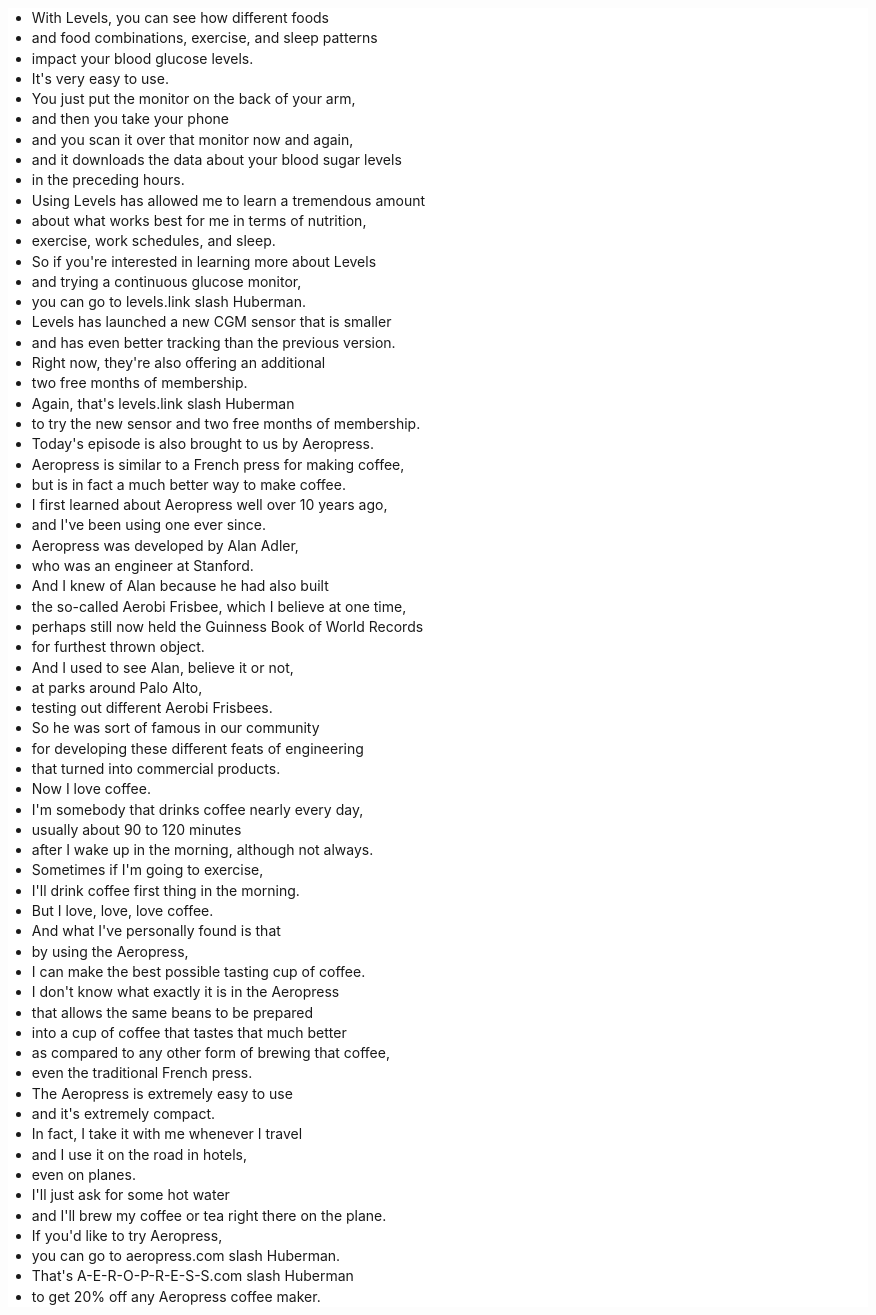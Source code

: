 *  With Levels, you can see how different foods
*  and food combinations, exercise, and sleep patterns
*  impact your blood glucose levels.
*  It's very easy to use.
*  You just put the monitor on the back of your arm,
*  and then you take your phone
*  and you scan it over that monitor now and again,
*  and it downloads the data about your blood sugar levels
*  in the preceding hours.
*  Using Levels has allowed me to learn a tremendous amount
*  about what works best for me in terms of nutrition,
*  exercise, work schedules, and sleep.
*  So if you're interested in learning more about Levels
*  and trying a continuous glucose monitor,
*  you can go to levels.link slash Huberman.
*  Levels has launched a new CGM sensor that is smaller
*  and has even better tracking than the previous version.
*  Right now, they're also offering an additional
*  two free months of membership.
*  Again, that's levels.link slash Huberman
*  to try the new sensor and two free months of membership.
*  Today's episode is also brought to us by Aeropress.
*  Aeropress is similar to a French press for making coffee,
*  but is in fact a much better way to make coffee.
*  I first learned about Aeropress well over 10 years ago,
*  and I've been using one ever since.
*  Aeropress was developed by Alan Adler,
*  who was an engineer at Stanford.
*  And I knew of Alan because he had also built
*  the so-called Aerobi Frisbee, which I believe at one time,
*  perhaps still now held the Guinness Book of World Records
*  for furthest thrown object.
*  And I used to see Alan, believe it or not,
*  at parks around Palo Alto,
*  testing out different Aerobi Frisbees.
*  So he was sort of famous in our community
*  for developing these different feats of engineering
*  that turned into commercial products.
*  Now I love coffee.
*  I'm somebody that drinks coffee nearly every day,
*  usually about 90 to 120 minutes
*  after I wake up in the morning, although not always.
*  Sometimes if I'm going to exercise,
*  I'll drink coffee first thing in the morning.
*  But I love, love, love coffee.
*  And what I've personally found is that
*  by using the Aeropress,
*  I can make the best possible tasting cup of coffee.
*  I don't know what exactly it is in the Aeropress
*  that allows the same beans to be prepared
*  into a cup of coffee that tastes that much better
*  as compared to any other form of brewing that coffee,
*  even the traditional French press.
*  The Aeropress is extremely easy to use
*  and it's extremely compact.
*  In fact, I take it with me whenever I travel
*  and I use it on the road in hotels,
*  even on planes.
*  I'll just ask for some hot water
*  and I'll brew my coffee or tea right there on the plane.
*  If you'd like to try Aeropress,
*  you can go to aeropress.com slash Huberman.
*  That's A-E-R-O-P-R-E-S-S.com slash Huberman
*  to get 20% off any Aeropress coffee maker.